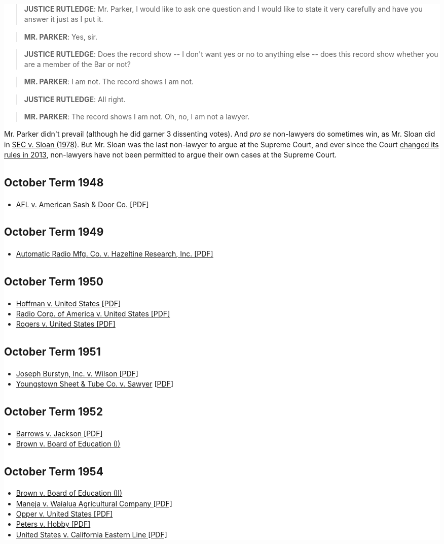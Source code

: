 > **JUSTICE RUTLEDGE**: Mr. Parker, I would like to ask one question and I would like to state
it very carefully and have you answer it just as I put it.

> **MR. PARKER**: Yes, sir.

> **JUSTICE RUTLEDGE**: Does the record show -- I don't want yes or no to anything else -- does this
record show whether you are a member of the Bar or not?

> **MR. PARKER**: I am not. The record shows I am not.

> **JUSTICE RUTLEDGE**: All right.

> **MR. PARKER**: The record shows I am not. Oh, no, I am not a lawyer.

Mr. Parker didn't prevail (although he did garner 3 dissenting votes).  And *pro se* non-lawyers do sometimes
win, as Mr. Sloan did in [SEC v. Sloan (1978)](https://www.oyez.org/cases/1977/76-1607).  But Mr. Sloan was the
last non-lawyer to argue at the Supreme Court, and ever since the Court [changed its rules in 2013](https://www.supremecourt.gov/ctrules/2013RulesoftheCourt.pdf#page=40), non-lawyers have not been permitted to argue
their own cases at the Supreme Court.

## October Term 1948

- [AFL v. American Sash &amp; Door Co. [PDF]](/transcripts/pre-1955/#1948-019)

## October Term 1949

- [Automatic Radio Mfg. Co. v. Hazeltine Research, Inc. [PDF]](/transcripts/pre-1955/#1949-094)

## October Term 1950

- [Hoffman v. United States [PDF]](/transcripts/pre-1955/#1950-087)
- [Radio Corp. of America v. United States [PDF]](/transcripts/pre-1955/#1950-083)
- [Rogers v. United States [PDF]](/transcripts/pre-1955/#1950-031)

## October Term 1951

- [Joseph Burstyn, Inc. v. Wilson [PDF]](/transcripts/pre-1955/#1951-084)
- [Youngstown Sheet &amp; Tube Co. v. Sawyer](/transcripts/pre-1955/youngstown-sheet-amp-tube-co-v-sawyer) [[PDF](/transcripts/pre-1955/#1951-088)]

## October Term 1952

- [Barrows v. Jackson [PDF]](/transcripts/pre-1955/#1952-111)
- [Brown v. Board of Education (I)](/transcripts/pre-1955/brown1/)

## October Term 1954

- [Brown v. Board of Education (II)](/transcripts/pre-1955/brown2/)
- [Maneja v. Waialua Agricultural Company [PDF]](/transcripts/pre-1955/#1954-083)
- [Opper v. United States [PDF]](/transcripts/pre-1955/#1954-010)
- [Peters v. Hobby [PDF]](/transcripts/pre-1955/#1954-088)
- [United States v. California Eastern Line [PDF]](/transcripts/pre-1955/#1954-034)
